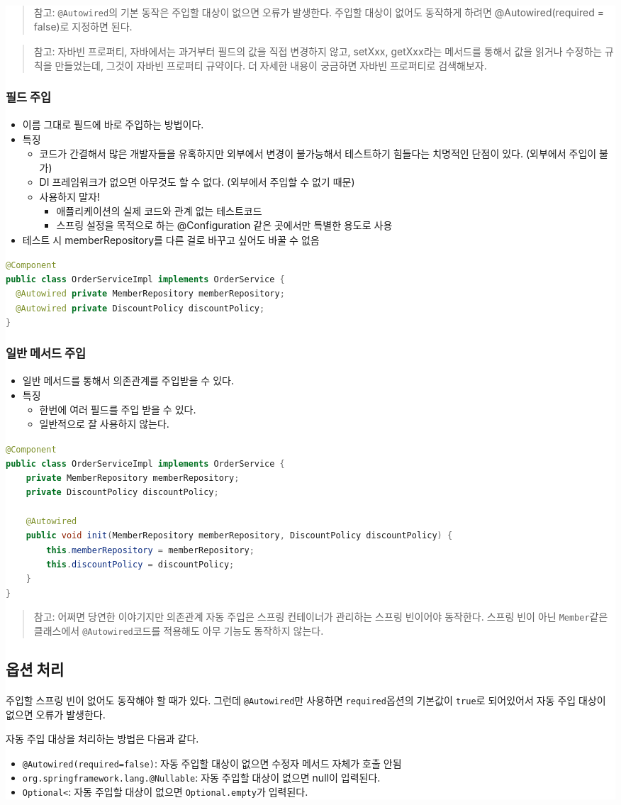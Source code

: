 > 참고: ```@Autowired```의 기본 동작은 주입할 대상이 없으면 오류가 발생한다. 주입할 대상이 없어도 동작하게 하려면 @Autowired(required = false)로 지정하면 된다.

> 참고: 자바빈 프로퍼티, 자바에서는 과거부터 필드의 값을 직접 변경하지 않고, setXxx, getXxx라는 메서드를 통해서 값을 읽거나 수정하는 규칙을 만들었는데, 그것이 자바빈 프로퍼티 규약이다. 더 자세한 내용이 궁금하면 자바빈 프로퍼티로 검색해보자.

### 필드 주입
- 이름 그대로 필드에 바로 주입하는 방법이다.
- 특징
  - 코드가 간결해서 많은 개발자들을 유혹하지만 외부에서 변경이 불가능해서 테스트하기 힘들다는 치명적인 단점이 있다. (외부에서 주입이 불가)
  - DI 프레임워크가 없으면 아무것도 할 수 없다. (외부에서 주입할 수 없기 때문)
  - 사용하지 말자!
    - 애플리케이션의 실제 코드와 관계 없는 테스트코드
    - 스프링 설정을 목적으로 하는 @Configuration 같은 곳에서만 특별한 용도로 사용
- 테스트 시 memberRepository를 다른 걸로 바꾸고 싶어도 바꿀 수 없음
```java
@Component
public class OrderServiceImpl implements OrderService {
  @Autowired private MemberRepository memberRepository;
  @Autowired private DiscountPolicy discountPolicy;
}
```

### 일반 메서드 주입
- 일반 메서드를 통해서 의존관계를 주입받을 수 있다.
- 특징
  - 한번에 여러 필드를 주입 받을 수 있다.
  - 일반적으로 잘 사용하지 않는다.
```java
@Component
public class OrderServiceImpl implements OrderService {
    private MemberRepository memberRepository;
    private DiscountPolicy discountPolicy;
    
    @Autowired 
    public void init(MemberRepository memberRepository, DiscountPolicy discountPolicy) {
        this.memberRepository = memberRepository;
        this.discountPolicy = discountPolicy;
    }
}
```

> 참고: 어쩌면 당연한 이야기지만 의존관계 자동 주입은 스프링 컨테이너가 관리하는 스프링 빈이어야 동작한다. 스프링 빈이 아닌 ```Member```같은 클래스에서 ```@Autowired```코드를 적용해도 아무 기능도 동작하지 않는다.

## 옵션 처리
주입할 스프링 빈이 없어도 동작해야 할 때가 있다.
그런데 ```@Autowired```만 사용하면 ```required```옵션의 기본값이 ```true```로 되어있어서 자동 주입 대상이 없으면 오류가 발생한다.

자동 주입 대상을 처리하는 방법은 다음과 같다.
- ```@Autowired(required=false)```: 자동 주입할 대상이 없으면 수정자 메서드 자체가 호출 안됨
- ```org.springframework.lang.@Nullable```: 자동 주입할 대상이 없으면 null이 입력된다.
- ```Optional<```: 자동 주입할 대상이 없으면 ```Optional.empty```가 입력된다.
